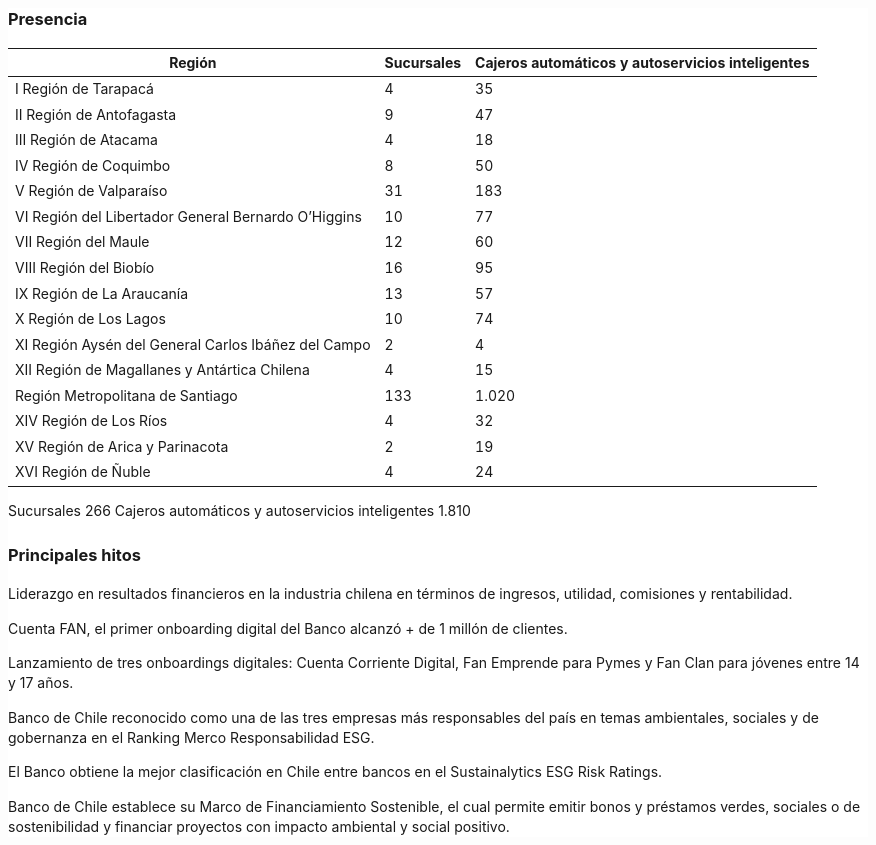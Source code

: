 ### Presencia

|Región|Sucursales|Cajeros automáticos y autoservicios inteligentes|
|---|---|---|
|I Región de Tarapacá|4|35|
|II Región de Antofagasta|9|47|
|III Región de Atacama|4|18|
|IV Región de Coquimbo|8|50|
|V Región de Valparaíso|31|183|
|VI Región del Libertador General Bernardo O’Higgins|10|77|
|VII Región del Maule|12|60|
|VIII Región del Biobío|16|95|
|IX Región de La Araucanía|13|57|
|X Región de Los Lagos|10|74|
|XI Región Aysén del General Carlos Ibáñez del Campo|2|4|
|XII Región de Magallanes y Antártica Chilena|4|15|
|Región Metropolitana de Santiago|133|1.020|
|XIV Región de Los Ríos|4|32|
|XV Región de Arica y Parinacota|2|19|
|XVI Región de Ñuble|4|24|

Sucursales 266
Cajeros automáticos y autoservicios inteligentes 1.810

### Principales hitos

Liderazgo en resultados financieros en la industria chilena en términos de ingresos, utilidad, comisiones y rentabilidad.

Cuenta FAN, el primer onboarding digital del Banco alcanzó + de 1 millón de clientes.

Lanzamiento de tres onboardings digitales: Cuenta Corriente Digital, Fan Emprende para Pymes y Fan Clan para jóvenes entre 14 y  17 años.

Banco de Chile reconocido como una de las tres empresas más responsables del país en temas ambientales, sociales y de gobernanza en el Ranking Merco Responsabilidad ESG.

El Banco obtiene la mejor clasificación en Chile entre bancos en el Sustainalytics ESG Risk Ratings.

Banco de Chile establece su Marco de Financiamiento Sostenible, el cual permite emitir bonos y préstamos verdes, sociales o de sostenibilidad y financiar proyectos con impacto ambiental y social positivo.

